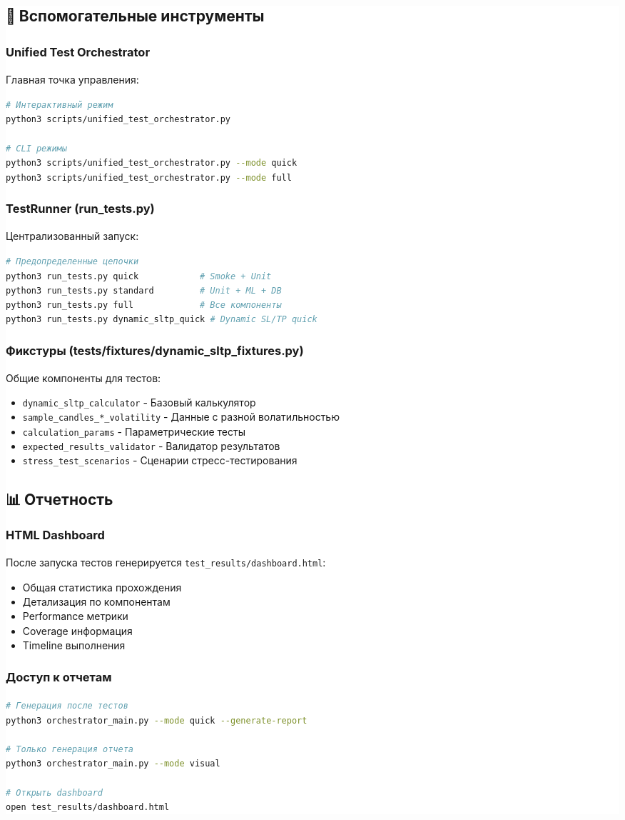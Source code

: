 ## 🔧 Вспомогательные инструменты

### Unified Test Orchestrator
Главная точка управления:
```bash
# Интерактивный режим
python3 scripts/unified_test_orchestrator.py

# CLI режимы  
python3 scripts/unified_test_orchestrator.py --mode quick
python3 scripts/unified_test_orchestrator.py --mode full
```

### TestRunner (run_tests.py)
Централизованный запуск:
```bash
# Предопределенные цепочки
python3 run_tests.py quick            # Smoke + Unit
python3 run_tests.py standard         # Unit + ML + DB  
python3 run_tests.py full             # Все компоненты
python3 run_tests.py dynamic_sltp_quick # Dynamic SL/TP quick
```

### Фикстуры (tests/fixtures/dynamic_sltp_fixtures.py)
Общие компоненты для тестов:
- `dynamic_sltp_calculator` - Базовый калькулятор
- `sample_candles_*_volatility` - Данные с разной волатильностью
- `calculation_params` - Параметрические тесты
- `expected_results_validator` - Валидатор результатов
- `stress_test_scenarios` - Сценарии стресс-тестирования

## 📊 Отчетность

### HTML Dashboard
После запуска тестов генерируется `test_results/dashboard.html`:
- Общая статистика прохождения 
- Детализация по компонентам
- Performance метрики
- Coverage информация
- Timeline выполнения

### Доступ к отчетам
```bash
# Генерация после тестов
python3 orchestrator_main.py --mode quick --generate-report

# Только генерация отчета
python3 orchestrator_main.py --mode visual

# Открыть dashboard
open test_results/dashboard.html
```
